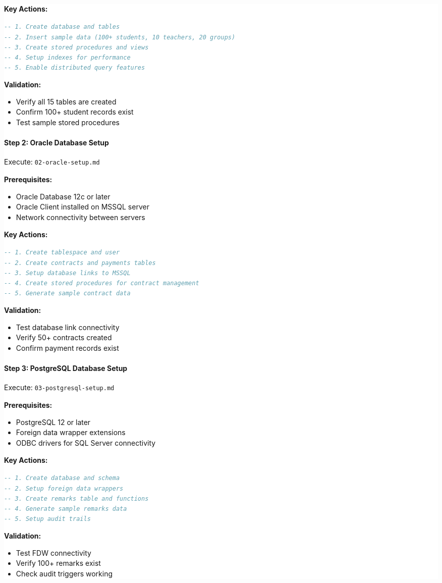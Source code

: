 **Key Actions:**
```sql
-- 1. Create database and tables
-- 2. Insert sample data (100+ students, 10 teachers, 20 groups)
-- 3. Create stored procedures and views
-- 4. Setup indexes for performance
-- 5. Enable distributed query features
```

**Validation:**
- Verify all 15 tables are created
- Confirm 100+ student records exist
- Test sample stored procedures

#### Step 2: Oracle Database Setup
Execute: `02-oracle-setup.md`

**Prerequisites:**
- Oracle Database 12c or later
- Oracle Client installed on MSSQL server
- Network connectivity between servers

**Key Actions:**
```sql
-- 1. Create tablespace and user
-- 2. Create contracts and payments tables
-- 3. Setup database links to MSSQL
-- 4. Create stored procedures for contract management
-- 5. Generate sample contract data
```

**Validation:**
- Test database link connectivity
- Verify 50+ contracts created
- Confirm payment records exist

#### Step 3: PostgreSQL Database Setup
Execute: `03-postgresql-setup.md`

**Prerequisites:**
- PostgreSQL 12 or later
- Foreign data wrapper extensions
- ODBC drivers for SQL Server connectivity

**Key Actions:**
```sql
-- 1. Create database and schema
-- 2. Setup foreign data wrappers
-- 3. Create remarks table and functions
-- 4. Generate sample remarks data
-- 5. Setup audit trails
```

**Validation:**
- Test FDW connectivity
- Verify 100+ remarks exist
- Check audit triggers working
